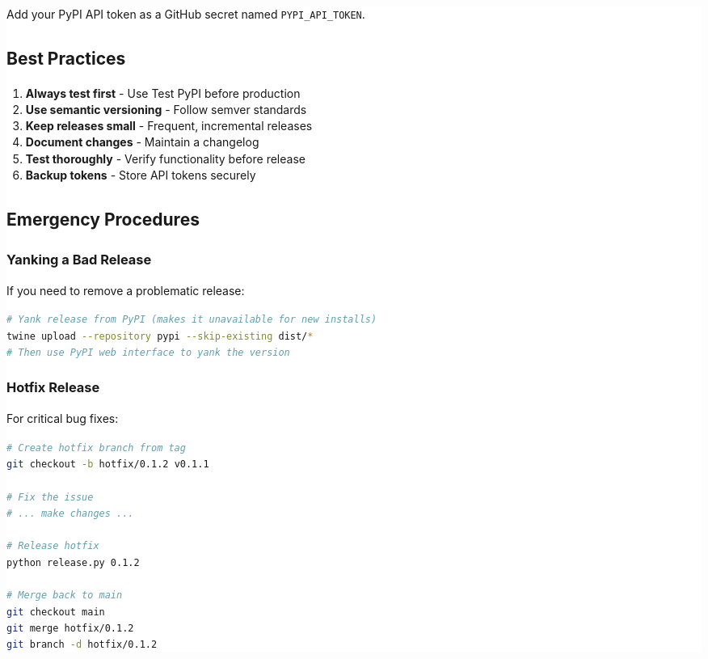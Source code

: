 ```yaml
```

Add your PyPI API token as a GitHub secret named `PYPI_API_TOKEN`.

## Best Practices

1. **Always test first** - Use Test PyPI before production
2. **Use semantic versioning** - Follow semver standards
3. **Keep releases small** - Frequent, incremental releases
4. **Document changes** - Maintain a changelog
5. **Test thoroughly** - Verify functionality before release
6. **Backup tokens** - Store API tokens securely

## Emergency Procedures

### Yanking a Bad Release

If you need to remove a problematic release:

```bash
# Yank release from PyPI (makes it unavailable for new installs)
twine upload --repository pypi --skip-existing dist/*
# Then use PyPI web interface to yank the version
```

### Hotfix Release

For critical bug fixes:

```bash
# Create hotfix branch from tag
git checkout -b hotfix/0.1.2 v0.1.1

# Fix the issue
# ... make changes ...

# Release hotfix
python release.py 0.1.2

# Merge back to main
git checkout main
git merge hotfix/0.1.2
git branch -d hotfix/0.1.2
```